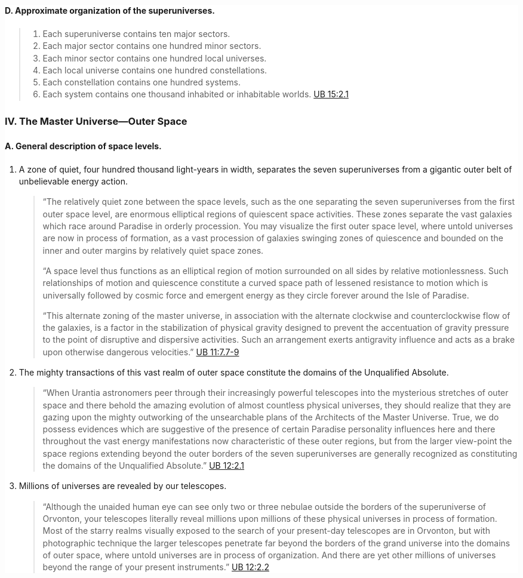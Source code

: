 #### D. Approximate organization of the superuniverses.

> 1. Each superuniverse contains ten major sectors.
> 2. Each major sector contains one hundred minor sectors.
> 3. Each minor sector contains one hundred local universes.
> 4. Each local universe contains one hundred constellations.
> 5. Each constellation contains one hundred systems.
> 6. Each system contains one thousand inhabited or inhabitable worlds. <a id="s184_72"></a>[UB 15:2.1](/en/The_Urantia_Book/15#p2_1)

### IV. **The Master Universe—Outer Space**

#### A. General description of space levels.

1. A zone of quiet, four hundred thousand light-years in width, separates the seven superuniverses from a gigantic outer belt of unbelievable energy action.
	> “The relatively quiet zone between the space levels, such as the one separating the seven superuniverses from the first outer space level, are enormous elliptical regions of quiescent space activities. These zones separate the vast galaxies which race around Paradise in orderly procession. You may visualize the first outer space level, where untold universes are now in process of formation, as a vast procession of galaxies swinging zones of quiescence and bounded on the inner and outer margins by relatively quiet space zones.
	> 
	> “A space level thus functions as an elliptical region of motion surrounded on all sides by relative motionlessness. Such relationships of motion and quiescence constitute a curved space path of lessened resistance to motion which is universally followed by cosmic force and emergent energy as they circle forever around the Isle of Paradise.
	> 
	> “This alternate zoning of the master universe, in association with the alternate clockwise and counterclockwise flow of the galaxies, is a factor in the stabilization of physical gravity designed to prevent the accentuation of gravity pressure to the point of disruptive and dispersive activities. Such an arrangement exerts antigravity influence and acts as a brake upon otherwise dangerous velocities.” <a id="s195_408"></a>[UB 11:7.7-9](/en/The_Urantia_Book/11#p7_7)
2. The mighty transactions of this vast realm of outer space constitute the domains of the Unqualified Absolute.
	> “When Urantia astronomers peer through their increasingly powerful telescopes into the mysterious stretches of outer space and there behold the amazing evolution of almost countless physical universes, they should realize that they are gazing upon the mighty outworking of the unsearchable plans of the Architects of the Master Universe. True, we do possess evidences which are suggestive of the presence of certain Paradise personality influences here and there throughout the vast energy manifestations now characteristic of these outer regions, but from the larger view-point the space regions extending beyond the outer borders of the seven superuniverses are generally recognized as constituting the domains of the Unqualified Absolute.” <a id="s197_746"></a>[UB 12:2.1](/en/The_Urantia_Book/12#p2_1)
3. Millions of universes are revealed by our telescopes.
	> “Although the unaided human eye can see only two or three nebulae outside the borders of the superuniverse of Orvonton, your telescopes literally reveal millions upon millions of these physical universes in process of formation. Most of the starry realms visually exposed to the search of your present-day telescopes are in Orvonton, but with photographic technique the larger telescopes penetrate far beyond the borders of the grand universe into the domains of outer space, where untold universes are in process of organization. And there are yet other millions of universes beyond the range of your present instruments.” <a id="s199_627"></a>[UB 12:2.2](/en/The_Urantia_Book/12#p2_2)
